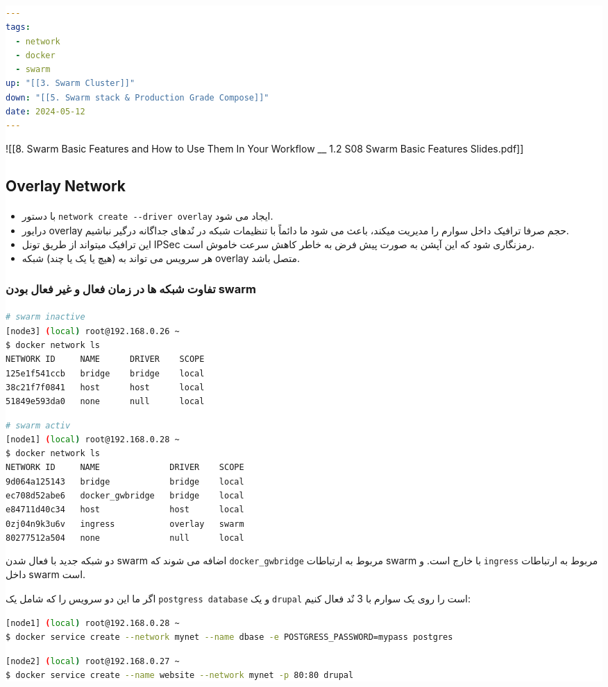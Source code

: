 ```yaml
---
tags:
  - network
  - docker
  - swarm
up: "[[3. Swarm Cluster]]"
down: "[[5. Swarm stack & Production Grade Compose]]"
date: 2024-05-12
---
```

![[8. Swarm Basic Features and How to Use Them In Your Workflow __ 1.2 S08 Swarm Basic Features Slides.pdf]]

## Overlay Network
- با دستور `network create --driver overlay` ایجاد می شود.
- درایور overlay حجم صرفا ترافیک داخل سوارم را مدیریت میکند، باعث می شود ما دائماً با تنظیمات شبکه در نٌدهای جداگانه درگیر نباشیم.
- این ترافیک میتواند از طریق تونل IPSec رمزنگاری شود که این آپشن به صورت پیش فرض به خاطر کاهش سرعت خاموش است.
- هر سرویس می تواند به (هیچ یا یک یا چند) شبکه overlay متصل باشد.

### تفاوت شبکه ها در زمان فعال و غیر فعال بودن swarm
```bash
# swarm inactive
[node3] (local) root@192.168.0.26 ~
$ docker network ls
NETWORK ID     NAME      DRIVER    SCOPE
125e1f541ccb   bridge    bridge    local
38c21f7f0841   host      host      local
51849e593da0   none      null      local
```
```bash
# swarm activ
[node1] (local) root@192.168.0.28 ~
$ docker network ls
NETWORK ID     NAME              DRIVER    SCOPE
9d064a125143   bridge            bridge    local
ec708d52abe6   docker_gwbridge   bridge    local
e84711d40c34   host              host      local
0zj04n9k3u6v   ingress           overlay   swarm
80277512a504   none              null      local
```
دو شبکه جدید با فعال شدن swarm اضافه می شوند که `docker_gwbridge` مربوط به ارتباطات swarm با خارج است. و `ingress` مربوط به ارتباطات داخل swarm است.

اگر ما این دو سرویس را که شامل یک `postgress database` و یک `drupal` است را روی یک سوارم با 3 نٌد فعال کنیم:
```bash
[node1] (local) root@192.168.0.28 ~
$ docker service create --network mynet --name dbase -e POSTGRESS_PASSWORD=mypass postgres
```
```bash
[node2] (local) root@192.168.0.27 ~
$ docker service create --name website --network mynet -p 80:80 drupal
```
